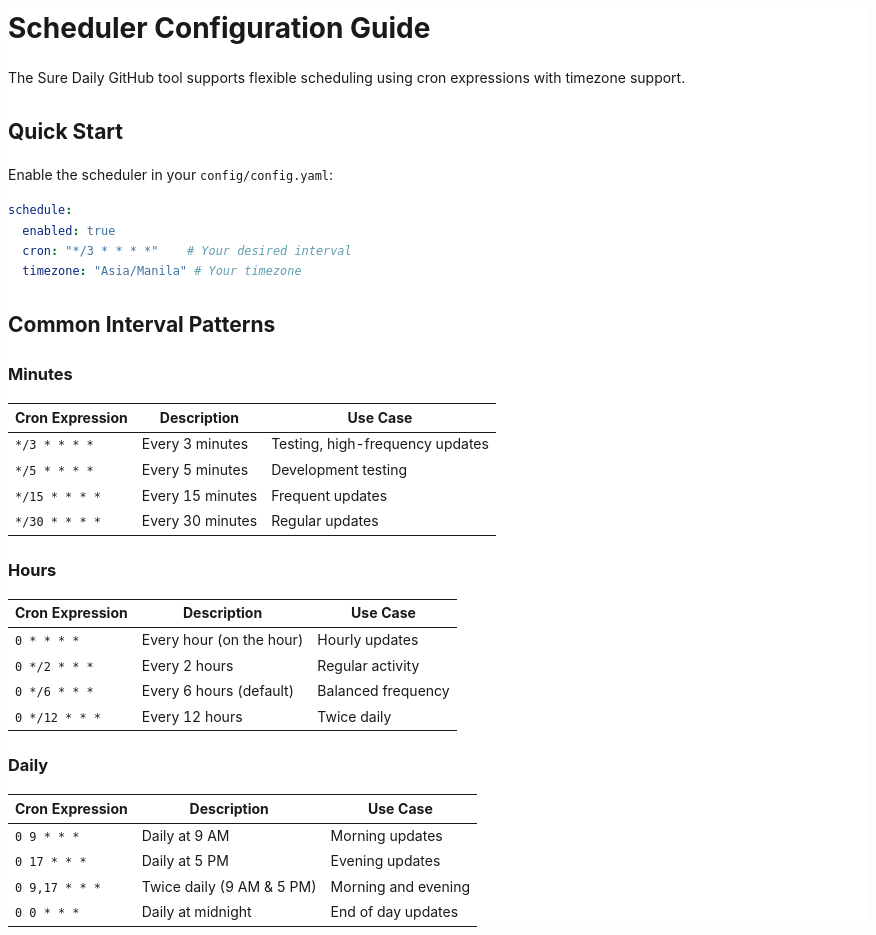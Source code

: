 # Scheduler Configuration Guide

The Sure Daily GitHub tool supports flexible scheduling using cron expressions with timezone support.

## Quick Start

Enable the scheduler in your `config/config.yaml`:

```yaml
schedule:
  enabled: true
  cron: "*/3 * * * *"    # Your desired interval
  timezone: "Asia/Manila" # Your timezone
```

## Common Interval Patterns

### Minutes

| Cron Expression | Description | Use Case |
|-----------------|-------------|----------|
| `*/3 * * * *` | Every 3 minutes | Testing, high-frequency updates |
| `*/5 * * * *` | Every 5 minutes | Development testing |
| `*/15 * * * *` | Every 15 minutes | Frequent updates |
| `*/30 * * * *` | Every 30 minutes | Regular updates |

### Hours

| Cron Expression | Description | Use Case |
|-----------------|-------------|----------|
| `0 * * * *` | Every hour (on the hour) | Hourly updates |
| `0 */2 * * *` | Every 2 hours | Regular activity |
| `0 */6 * * *` | Every 6 hours (default) | Balanced frequency |
| `0 */12 * * *` | Every 12 hours | Twice daily |

### Daily

| Cron Expression | Description | Use Case |
|-----------------|-------------|----------|
| `0 9 * * *` | Daily at 9 AM | Morning updates |
| `0 17 * * *` | Daily at 5 PM | Evening updates |
| `0 9,17 * * *` | Twice daily (9 AM & 5 PM) | Morning and evening |
| `0 0 * * *` | Daily at midnight | End of day updates |
